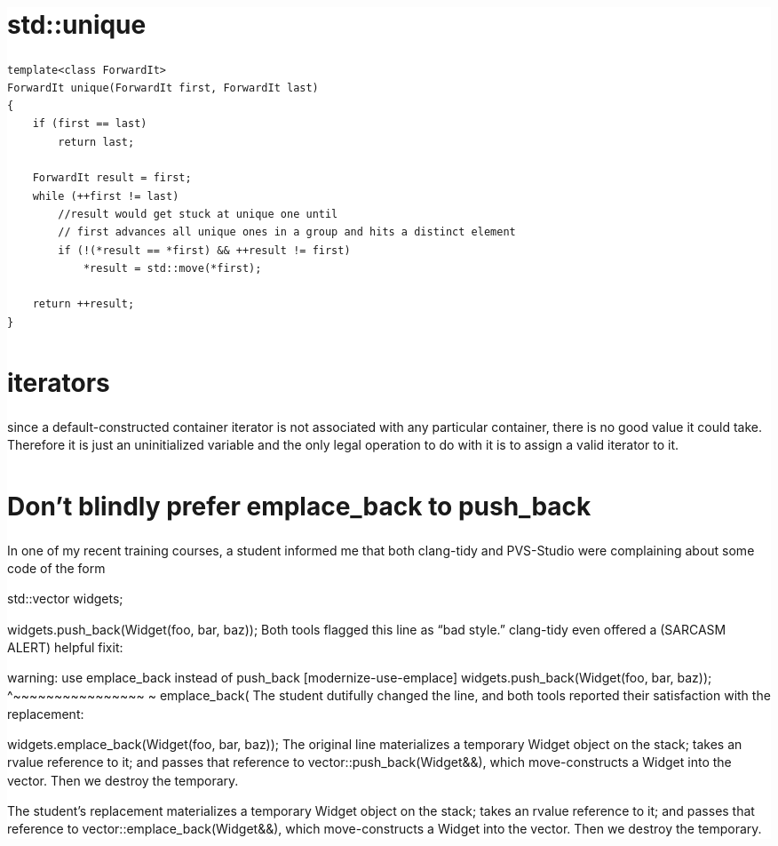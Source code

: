 
# std::unique

```
template<class ForwardIt>
ForwardIt unique(ForwardIt first, ForwardIt last)
{
    if (first == last)
        return last;
 
    ForwardIt result = first;
    while (++first != last)
        //result would get stuck at unique one until
        // first advances all unique ones in a group and hits a distinct element
        if (!(*result == *first) && ++result != first) 
            *result = std::move(*first);
 
    return ++result;
}
```
# iterators

since a default-constructed container iterator is not associated with any particular container, there is no good value it could take. Therefore it is just an uninitialized variable and the only legal operation to do with it is to assign a valid iterator to it.


# Don’t blindly prefer emplace_back to push_back

In one of my recent training courses, a student informed me that both clang-tidy and PVS-Studio were complaining about some code of the form

std::vector<Widget> widgets;

widgets.push_back(Widget(foo, bar, baz));
Both tools flagged this line as “bad style.” clang-tidy even offered a (SARCASM ALERT) helpful fixit:

warning: use emplace_back instead of push_back [modernize-use-emplace]
    widgets.push_back(Widget(foo, bar, baz));
            ^~~~~~~~~~~~~~~~~             ~
            emplace_back(
The student dutifully changed the line, and both tools reported their satisfaction with the replacement:

widgets.emplace_back(Widget(foo, bar, baz));
The original line materializes a temporary Widget object on the stack; takes an rvalue reference to it; and passes that reference to vector<Widget>::push_back(Widget&&), which move-constructs a Widget into the vector. Then we destroy the temporary.

The student’s replacement materializes a temporary Widget object on the stack; takes an rvalue reference to it; and passes that reference to vector<Widget>::emplace_back<Widget>(Widget&&), which move-constructs a Widget into the vector. Then we destroy the temporary.
